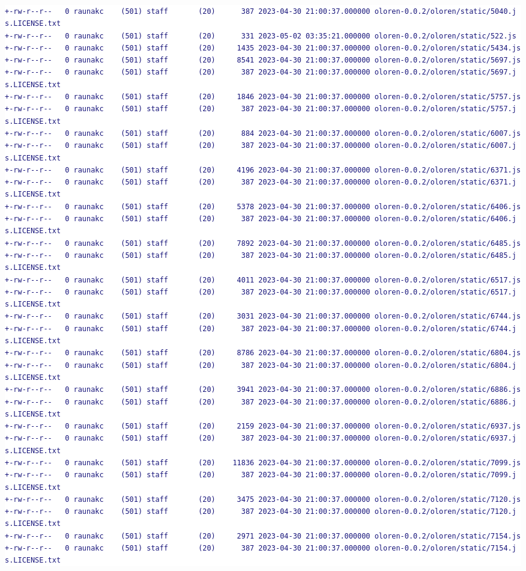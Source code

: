 ```diff
+-rw-r--r--   0 raunakc    (501) staff       (20)      387 2023-04-30 21:00:37.000000 oloren-0.0.2/oloren/static/5040.js.LICENSE.txt
+-rw-r--r--   0 raunakc    (501) staff       (20)      331 2023-05-02 03:35:21.000000 oloren-0.0.2/oloren/static/522.js
+-rw-r--r--   0 raunakc    (501) staff       (20)     1435 2023-04-30 21:00:37.000000 oloren-0.0.2/oloren/static/5434.js
+-rw-r--r--   0 raunakc    (501) staff       (20)     8541 2023-04-30 21:00:37.000000 oloren-0.0.2/oloren/static/5697.js
+-rw-r--r--   0 raunakc    (501) staff       (20)      387 2023-04-30 21:00:37.000000 oloren-0.0.2/oloren/static/5697.js.LICENSE.txt
+-rw-r--r--   0 raunakc    (501) staff       (20)     1846 2023-04-30 21:00:37.000000 oloren-0.0.2/oloren/static/5757.js
+-rw-r--r--   0 raunakc    (501) staff       (20)      387 2023-04-30 21:00:37.000000 oloren-0.0.2/oloren/static/5757.js.LICENSE.txt
+-rw-r--r--   0 raunakc    (501) staff       (20)      884 2023-04-30 21:00:37.000000 oloren-0.0.2/oloren/static/6007.js
+-rw-r--r--   0 raunakc    (501) staff       (20)      387 2023-04-30 21:00:37.000000 oloren-0.0.2/oloren/static/6007.js.LICENSE.txt
+-rw-r--r--   0 raunakc    (501) staff       (20)     4196 2023-04-30 21:00:37.000000 oloren-0.0.2/oloren/static/6371.js
+-rw-r--r--   0 raunakc    (501) staff       (20)      387 2023-04-30 21:00:37.000000 oloren-0.0.2/oloren/static/6371.js.LICENSE.txt
+-rw-r--r--   0 raunakc    (501) staff       (20)     5378 2023-04-30 21:00:37.000000 oloren-0.0.2/oloren/static/6406.js
+-rw-r--r--   0 raunakc    (501) staff       (20)      387 2023-04-30 21:00:37.000000 oloren-0.0.2/oloren/static/6406.js.LICENSE.txt
+-rw-r--r--   0 raunakc    (501) staff       (20)     7892 2023-04-30 21:00:37.000000 oloren-0.0.2/oloren/static/6485.js
+-rw-r--r--   0 raunakc    (501) staff       (20)      387 2023-04-30 21:00:37.000000 oloren-0.0.2/oloren/static/6485.js.LICENSE.txt
+-rw-r--r--   0 raunakc    (501) staff       (20)     4011 2023-04-30 21:00:37.000000 oloren-0.0.2/oloren/static/6517.js
+-rw-r--r--   0 raunakc    (501) staff       (20)      387 2023-04-30 21:00:37.000000 oloren-0.0.2/oloren/static/6517.js.LICENSE.txt
+-rw-r--r--   0 raunakc    (501) staff       (20)     3031 2023-04-30 21:00:37.000000 oloren-0.0.2/oloren/static/6744.js
+-rw-r--r--   0 raunakc    (501) staff       (20)      387 2023-04-30 21:00:37.000000 oloren-0.0.2/oloren/static/6744.js.LICENSE.txt
+-rw-r--r--   0 raunakc    (501) staff       (20)     8786 2023-04-30 21:00:37.000000 oloren-0.0.2/oloren/static/6804.js
+-rw-r--r--   0 raunakc    (501) staff       (20)      387 2023-04-30 21:00:37.000000 oloren-0.0.2/oloren/static/6804.js.LICENSE.txt
+-rw-r--r--   0 raunakc    (501) staff       (20)     3941 2023-04-30 21:00:37.000000 oloren-0.0.2/oloren/static/6886.js
+-rw-r--r--   0 raunakc    (501) staff       (20)      387 2023-04-30 21:00:37.000000 oloren-0.0.2/oloren/static/6886.js.LICENSE.txt
+-rw-r--r--   0 raunakc    (501) staff       (20)     2159 2023-04-30 21:00:37.000000 oloren-0.0.2/oloren/static/6937.js
+-rw-r--r--   0 raunakc    (501) staff       (20)      387 2023-04-30 21:00:37.000000 oloren-0.0.2/oloren/static/6937.js.LICENSE.txt
+-rw-r--r--   0 raunakc    (501) staff       (20)    11836 2023-04-30 21:00:37.000000 oloren-0.0.2/oloren/static/7099.js
+-rw-r--r--   0 raunakc    (501) staff       (20)      387 2023-04-30 21:00:37.000000 oloren-0.0.2/oloren/static/7099.js.LICENSE.txt
+-rw-r--r--   0 raunakc    (501) staff       (20)     3475 2023-04-30 21:00:37.000000 oloren-0.0.2/oloren/static/7120.js
+-rw-r--r--   0 raunakc    (501) staff       (20)      387 2023-04-30 21:00:37.000000 oloren-0.0.2/oloren/static/7120.js.LICENSE.txt
+-rw-r--r--   0 raunakc    (501) staff       (20)     2971 2023-04-30 21:00:37.000000 oloren-0.0.2/oloren/static/7154.js
+-rw-r--r--   0 raunakc    (501) staff       (20)      387 2023-04-30 21:00:37.000000 oloren-0.0.2/oloren/static/7154.js.LICENSE.txt
```